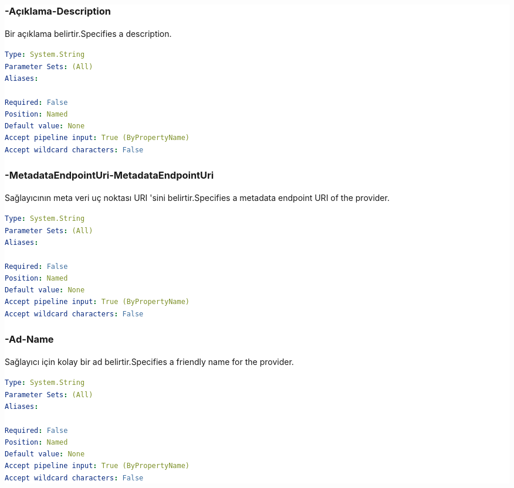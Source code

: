 ### <span data-ttu-id="c8d47-123">-Açıklama</span><span class="sxs-lookup"><span data-stu-id="c8d47-123">-Description</span></span>
<span data-ttu-id="c8d47-124">Bir açıklama belirtir.</span><span class="sxs-lookup"><span data-stu-id="c8d47-124">Specifies a description.</span></span>

```yaml
Type: System.String
Parameter Sets: (All)
Aliases:

Required: False
Position: Named
Default value: None
Accept pipeline input: True (ByPropertyName)
Accept wildcard characters: False
```

### <span data-ttu-id="c8d47-125">-MetadataEndpointUri</span><span class="sxs-lookup"><span data-stu-id="c8d47-125">-MetadataEndpointUri</span></span>
<span data-ttu-id="c8d47-126">Sağlayıcının meta veri uç noktası URI 'sini belirtir.</span><span class="sxs-lookup"><span data-stu-id="c8d47-126">Specifies a metadata endpoint URI of the provider.</span></span>

```yaml
Type: System.String
Parameter Sets: (All)
Aliases:

Required: False
Position: Named
Default value: None
Accept pipeline input: True (ByPropertyName)
Accept wildcard characters: False
```

### <span data-ttu-id="c8d47-127">-Ad</span><span class="sxs-lookup"><span data-stu-id="c8d47-127">-Name</span></span>
<span data-ttu-id="c8d47-128">Sağlayıcı için kolay bir ad belirtir.</span><span class="sxs-lookup"><span data-stu-id="c8d47-128">Specifies a friendly name for the provider.</span></span>

```yaml
Type: System.String
Parameter Sets: (All)
Aliases:

Required: False
Position: Named
Default value: None
Accept pipeline input: True (ByPropertyName)
Accept wildcard characters: False
```

